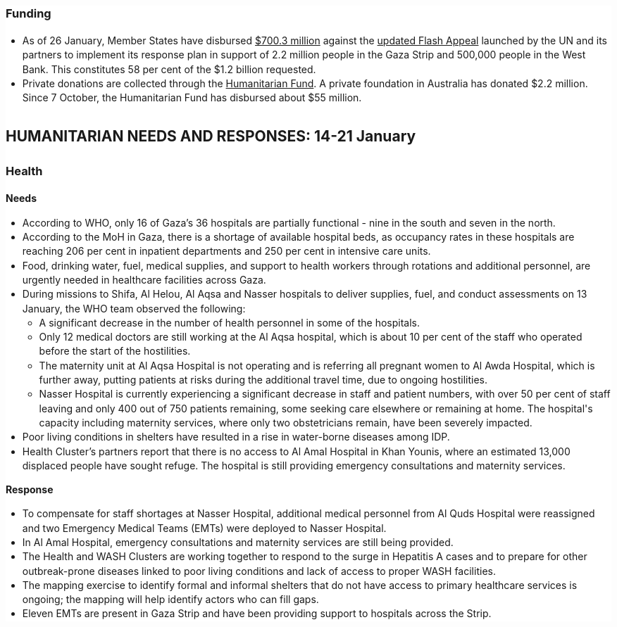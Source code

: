### Funding

* As of 26 January, Member States have disbursed [$700.3 million](https://app.powerbi.com/view?r=eyJrIjoiOTkwZjdhMGEtYmZmNi00MjEyLTk1YmYtZTIxZTg2ZDA4MWQ2IiwidCI6IjBmOWUzNWRiLTU0NGYtNGY2MC1iZGNjLTVlYTQxNmU2ZGM3MCIsImMiOjh9) against the [updated Flash Appeal](https://www.ochaopt.org/content/flash-appeal-occupied-palestinian-territory-2023) launched by the UN and its partners to implement its response plan in support of 2.2 million people in the Gaza Strip and 500,000 people in the West Bank. This constitutes 58 per cent of the $1.2 billion requested.
* Private donations are collected through the [Humanitarian Fund](https://crisisrelief.un.org/opt-crisis). A private foundation in Australia has donated $2.2 million. Since 7 October, the Humanitarian Fund has disbursed about $55 million.

## HUMANITARIAN NEEDS AND RESPONSES: 14-21 January

### Health

**Needs**

* According to WHO, only 16 of Gaza’s 36 hospitals are partially functional - nine in the south and seven in the north.
* According to the MoH in Gaza, there is a shortage of available hospital beds, as occupancy rates in these hospitals are reaching 206 per cent in inpatient departments and 250 per cent in intensive care units.
* Food, drinking water, fuel, medical supplies, and support to health workers through rotations and additional personnel, are urgently needed in healthcare facilities across Gaza.
* During missions to Shifa, Al Helou, Al Aqsa and Nasser hospitals to deliver supplies, fuel, and conduct assessments on 13 January, the WHO team observed the following:  
   * A significant decrease in the number of health personnel in some of the hospitals.  
   * Only 12 medical doctors are still working at the Al Aqsa hospital, which is about 10 per cent of the staff who operated before the start of the hostilities.  
   * The maternity unit at Al Aqsa Hospital is not operating and is referring all pregnant women to Al Awda Hospital, which is further away, putting patients at risks during the additional travel time, due to ongoing hostilities.  
   * Nasser Hospital is currently experiencing a significant decrease in staff and patient numbers, with over 50 per cent of staff leaving and only 400 out of 750 patients remaining, some seeking care elsewhere or remaining at home. The hospital's capacity including maternity services, where only two obstetricians remain, have been severely impacted.
* Poor living conditions in shelters have resulted in a rise in water-borne diseases among IDP.
* Health Cluster’s partners report that there is no access to Al Amal Hospital in Khan Younis, where an estimated 13,000 displaced people have sought refuge. The hospital is still providing emergency consultations and maternity services.

**Response**

* To compensate for staff shortages at Nasser Hospital, additional medical personnel from Al Quds Hospital were reassigned and two Emergency Medical Teams (EMTs) were deployed to Nasser Hospital.
* In Al Amal Hospital, emergency consultations and maternity services are still being provided.
* The Health and WASH Clusters are working together to respond to the surge in Hepatitis A cases and to prepare for other outbreak-prone diseases linked to poor living conditions and lack of access to proper WASH facilities.
* The mapping exercise to identify formal and informal shelters that do not have access to primary healthcare services is ongoing; the mapping will help identify actors who can fill gaps.
* Eleven EMTs are present in Gaza Strip and have been providing support to hospitals across the Strip.
